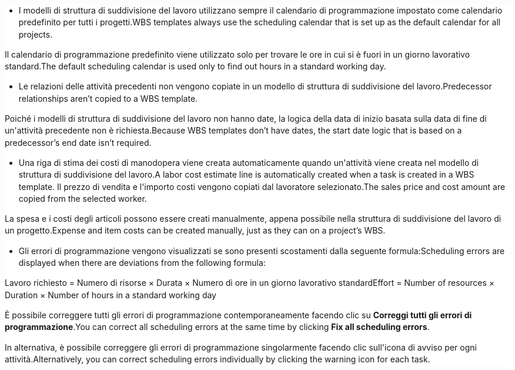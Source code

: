 -   <span data-ttu-id="a398f-361">I modelli di struttura di suddivisione del lavoro utilizzano sempre il calendario di programmazione impostato come calendario predefinito per tutti i progetti.</span><span class="sxs-lookup"><span data-stu-id="a398f-361">WBS templates always use the scheduling calendar that is set up as the default calendar for all projects.</span></span>

<span data-ttu-id="a398f-362">Il calendario di programmazione predefinito viene utilizzato solo per trovare le ore in cui si è fuori in un giorno lavorativo standard.</span><span class="sxs-lookup"><span data-stu-id="a398f-362">The default scheduling calendar is used only to find out hours in a standard working day.</span></span>

-   <span data-ttu-id="a398f-363">Le relazioni delle attività precedenti non vengono copiate in un modello di struttura di suddivisione del lavoro.</span><span class="sxs-lookup"><span data-stu-id="a398f-363">Predecessor relationships aren’t copied to a WBS template.</span></span>

<span data-ttu-id="a398f-364">Poiché i modelli di struttura di suddivisione del lavoro non hanno date, la logica della data di inizio basata sulla data di fine di un'attività precedente non è richiesta.</span><span class="sxs-lookup"><span data-stu-id="a398f-364">Because WBS templates don’t have dates, the start date logic that is based on a predecessor’s end date isn’t required.</span></span>

-   <span data-ttu-id="a398f-365">Una riga di stima dei costi di manodopera viene creata automaticamente quando un'attività viene creata nel modello di struttura di suddivisione del lavoro.</span><span class="sxs-lookup"><span data-stu-id="a398f-365">A labor cost estimate line is automatically created when a task is created in a WBS template.</span></span> <span data-ttu-id="a398f-366">Il prezzo di vendita e l'importo costi vengono copiati dal lavoratore selezionato.</span><span class="sxs-lookup"><span data-stu-id="a398f-366">The sales price and cost amount are copied from the selected worker.</span></span>

<span data-ttu-id="a398f-367">La spesa e i costi degli articoli possono essere creati manualmente, appena possibile nella struttura di suddivisione del lavoro di un progetto.</span><span class="sxs-lookup"><span data-stu-id="a398f-367">Expense and item costs can be created manually, just as they can on a project’s WBS.</span></span>

-   <span data-ttu-id="a398f-368">Gli errori di programmazione vengono visualizzati se sono presenti scostamenti dalla seguente formula:</span><span class="sxs-lookup"><span data-stu-id="a398f-368">Scheduling errors are displayed when there are deviations from the following formula:</span></span>

<span data-ttu-id="a398f-369">Lavoro richiesto = Numero di risorse × Durata × Numero di ore in un giorno lavorativo standard</span><span class="sxs-lookup"><span data-stu-id="a398f-369">Effort = Number of resources × Duration × Number of hours in a standard working day</span></span> 

<span data-ttu-id="a398f-370">È possibile correggere tutti gli errori di programmazione contemporaneamente facendo clic su **Correggi tutti gli errori di programmazione**.</span><span class="sxs-lookup"><span data-stu-id="a398f-370">You can correct all scheduling errors at the same time by clicking **Fix all scheduling errors**.</span></span> 

<span data-ttu-id="a398f-371">In alternativa, è possibile correggere gli errori di programmazione singolarmente facendo clic sull'icona di avviso per ogni attività.</span><span class="sxs-lookup"><span data-stu-id="a398f-371">Alternatively, you can correct scheduling errors individually by clicking the warning icon for each task.</span></span>



